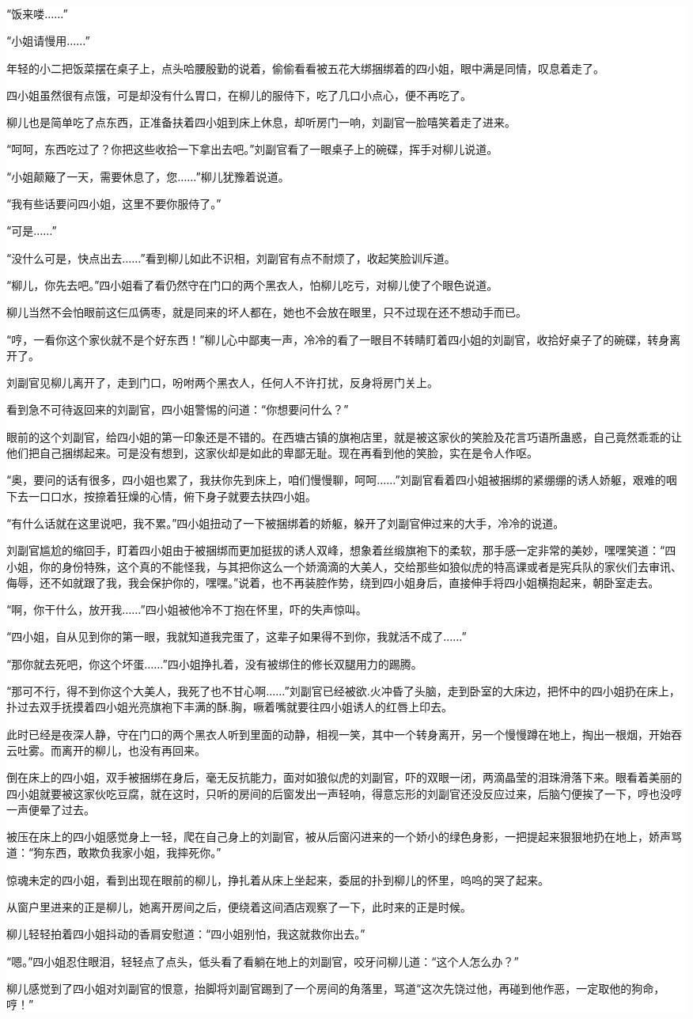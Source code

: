 “饭来喽……” 

“小姐请慢用……” 

年轻的小二把饭菜摆在桌子上，点头哈腰殷勤的说着，偷偷看看被五花大绑捆绑着的四小姐，眼中满是同情，叹息着走了。 

四小姐虽然很有点饿，可是却没有什么胃口，在柳儿的服侍下，吃了几口小点心，便不再吃了。 

柳儿也是简单吃了点东西，正准备扶着四小姐到床上休息，却听房门一响，刘副官一脸嘻笑着走了进来。 

“呵呵，东西吃过了？你把这些收拾一下拿出去吧。”刘副官看了一眼桌子上的碗碟，挥手对柳儿说道。 

“小姐颠簸了一天，需要休息了，您……”柳儿犹豫着说道。 

“我有些话要问四小姐，这里不要你服侍了。” 

“可是……” 

“没什么可是，快点出去……”看到柳儿如此不识相，刘副官有点不耐烦了，收起笑脸训斥道。 

“柳儿，你先去吧。”四小姐看了看仍然守在门口的两个黑衣人，怕柳儿吃亏，对柳儿使了个眼色说道。 

柳儿当然不会怕眼前这仨瓜俩枣，就是同来的坏人都在，她也不会放在眼里，只不过现在还不想动手而已。 

“哼，一看你这个家伙就不是个好东西！”柳儿心中鄙夷一声，冷冷的看了一眼目不转睛盯着四小姐的刘副官，收拾好桌子了的碗碟，转身离开了。 

刘副官见柳儿离开了，走到门口，吩咐两个黑衣人，任何人不许打扰，反身将房门关上。 

看到急不可待返回来的刘副官，四小姐警惕的问道：“你想要问什么？” 

眼前的这个刘副官，给四小姐的第一印象还是不错的。在西塘古镇的旗袍店里，就是被这家伙的笑脸及花言巧语所蛊惑，自己竟然乖乖的让他们把自己捆绑起来。可是没有想到，这家伙却是如此的卑鄙无耻。现在再看到他的笑脸，实在是令人作呕。 

“奥，要问的话有很多，四小姐也累了，我扶你先到床上，咱们慢慢聊，呵呵……”刘副官看着四小姐被捆绑的紧绷绷的诱人娇躯，艰难的咽下去一口口水，按捺着狂燥的心情，俯下身子就要去扶四小姐。 

“有什么话就在这里说吧，我不累。”四小姐扭动了一下被捆绑着的娇躯，躲开了刘副官伸过来的大手，冷冷的说道。 

刘副官尴尬的缩回手，盯着四小姐由于被捆绑而更加挺拔的诱人双峰，想象着丝缎旗袍下的柔软，那手感一定非常的美妙，嘿嘿笑道：“四小姐，你的身份特殊，这个真的不能怪我，与其把你这么一个娇滴滴的大美人，交给那些如狼似虎的特高课或者是宪兵队的家伙们去审讯、侮辱，还不如就跟了我，我会保护你的，嘿嘿。”说着，也不再装腔作势，绕到四小姐身后，直接伸手将四小姐横抱起来，朝卧室走去。 

“啊，你干什么，放开我……”四小姐被他冷不丁抱在怀里，吓的失声惊叫。 

“四小姐，自从见到你的第一眼，我就知道我完蛋了，这辈子如果得不到你，我就活不成了……” 

“那你就去死吧，你这个坏蛋……”四小姐挣扎着，没有被绑住的修长双腿用力的踢腾。 

“那可不行，得不到你这个大美人，我死了也不甘心啊……”刘副官已经被欲.火冲昏了头脑，走到卧室的大床边，把怀中的四小姐扔在床上，扑过去双手抚摸着四小姐光亮旗袍下丰满的酥.胸，噘着嘴就要往四小姐诱人的红唇上印去。 

此时已经是夜深人静，守在门口的两个黑衣人听到里面的动静，相视一笑，其中一个转身离开，另一个慢慢蹲在地上，掏出一根烟，开始吞云吐雾。而离开的柳儿，也没有再回来。 

倒在床上的四小姐，双手被捆绑在身后，毫无反抗能力，面对如狼似虎的刘副官，吓的双眼一闭，两滴晶莹的泪珠滑落下来。眼看着美丽的四小姐就要被这家伙吃豆腐，就在这时，只听的房间的后窗发出一声轻响，得意忘形的刘副官还没反应过来，后脑勺便挨了一下，哼也没哼一声便晕了过去。 

被压在床上的四小姐感觉身上一轻，爬在自己身上的刘副官，被从后窗闪进来的一个娇小的绿色身影，一把提起来狠狠地扔在地上，娇声骂道：“狗东西，敢欺负我家小姐，我摔死你。” 

惊魂未定的四小姐，看到出现在眼前的柳儿，挣扎着从床上坐起来，委屈的扑到柳儿的怀里，呜呜的哭了起来。 

从窗户里进来的正是柳儿，她离开房间之后，便绕着这间酒店观察了一下，此时来的正是时候。 

柳儿轻轻拍着四小姐抖动的香肩安慰道：“四小姐别怕，我这就救你出去。” 

“嗯。”四小姐忍住眼泪，轻轻点了点头，低头看了看躺在地上的刘副官，咬牙问柳儿道：“这个人怎么办？” 

柳儿感觉到了四小姐对刘副官的恨意，抬脚将刘副官踢到了一个房间的角落里，骂道“这次先饶过他，再碰到他作恶，一定取他的狗命，哼！” 
